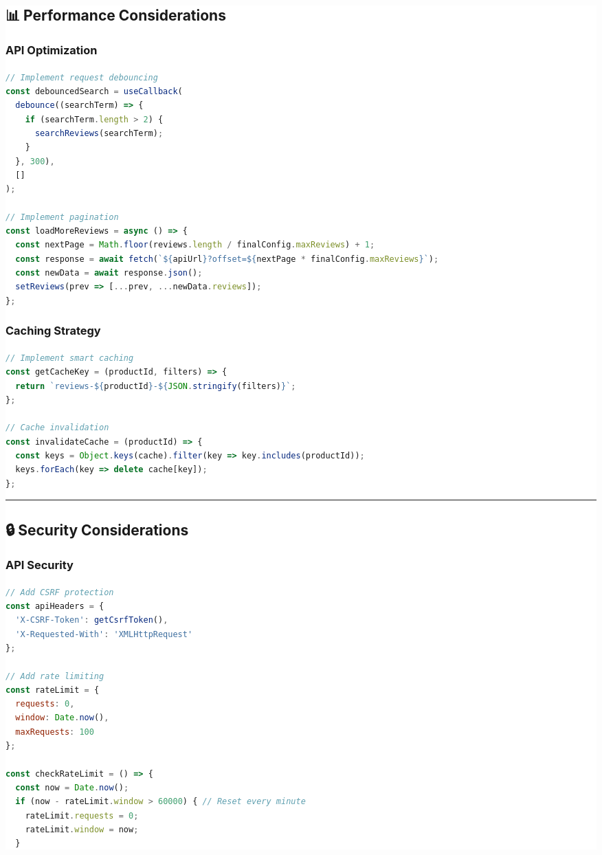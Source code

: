 
## 📊 Performance Considerations

### API Optimization
```javascript
// Implement request debouncing
const debouncedSearch = useCallback(
  debounce((searchTerm) => {
    if (searchTerm.length > 2) {
      searchReviews(searchTerm);
    }
  }, 300),
  []
);

// Implement pagination
const loadMoreReviews = async () => {
  const nextPage = Math.floor(reviews.length / finalConfig.maxReviews) + 1;
  const response = await fetch(`${apiUrl}?offset=${nextPage * finalConfig.maxReviews}`);
  const newData = await response.json();
  setReviews(prev => [...prev, ...newData.reviews]);
};
```

### Caching Strategy
```javascript
// Implement smart caching
const getCacheKey = (productId, filters) => {
  return `reviews-${productId}-${JSON.stringify(filters)}`;
};

// Cache invalidation
const invalidateCache = (productId) => {
  const keys = Object.keys(cache).filter(key => key.includes(productId));
  keys.forEach(key => delete cache[key]);
};
```

---

## 🔒 Security Considerations

### API Security
```javascript
// Add CSRF protection
const apiHeaders = {
  'X-CSRF-Token': getCsrfToken(),
  'X-Requested-With': 'XMLHttpRequest'
};

// Add rate limiting
const rateLimit = {
  requests: 0,
  window: Date.now(),
  maxRequests: 100
};

const checkRateLimit = () => {
  const now = Date.now();
  if (now - rateLimit.window > 60000) { // Reset every minute
    rateLimit.requests = 0;
    rateLimit.window = now;
  }
```